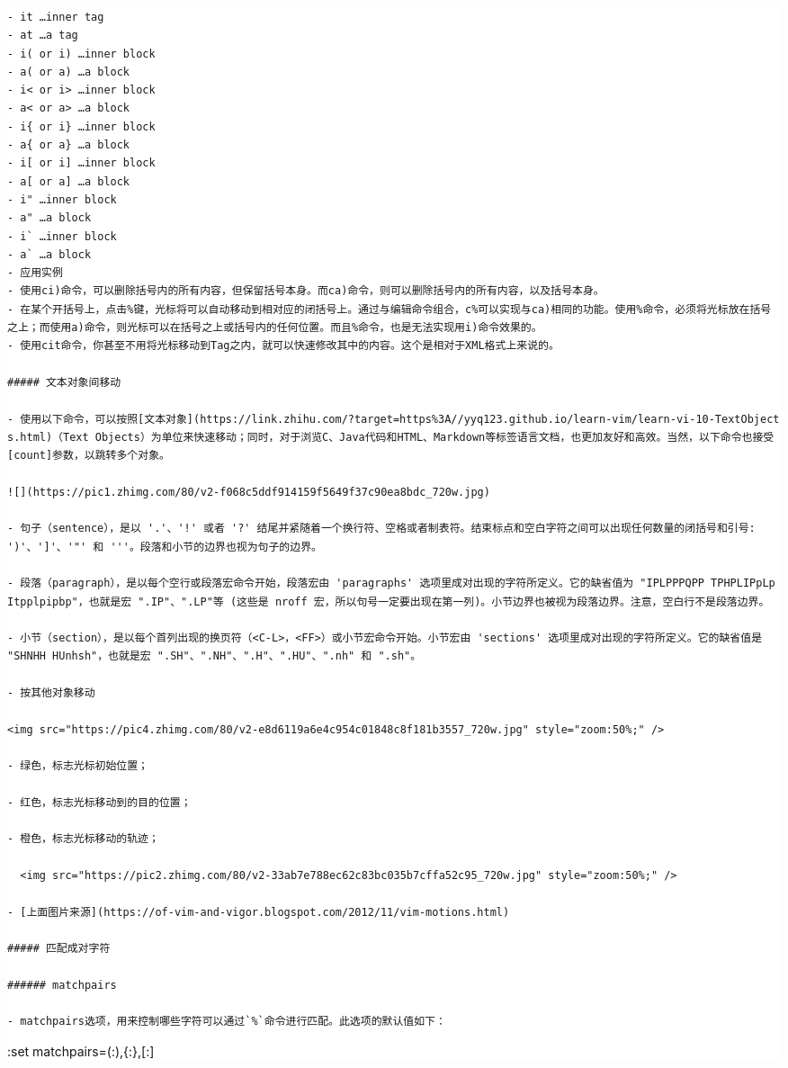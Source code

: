   ```
  - it …inner tag
  - at …a tag
  - i( or i) …inner block
  - a( or a) …a block
  - i< or i> …inner block
  - a< or a> …a block
  - i{ or i} …inner block
  - a{ or a} …a block
  - i[ or i] …inner block
  - a[ or a] …a block
  - i" …inner block
  - a" …a block
  - i` …inner block
  - a` …a block
- 应用实例
  - 使用ci)命令，可以删除括号内的所有内容，但保留括号本身。而ca)命令，则可以删除括号内的所有内容，以及括号本身。
  - 在某个开括号上，点击%键，光标将可以自动移动到相对应的闭括号上。通过与编辑命令组合，c%可以实现与ca)相同的功能。使用%命令，必须将光标放在括号之上；而使用a)命令，则光标可以在括号之上或括号内的任何位置。而且%命令，也是无法实现用i)命令效果的。
  - 使用cit命令，你甚至不用将光标移动到Tag之内，就可以快速修改其中的内容。这个是相对于XML格式上来说的。

##### 文本对象间移动

- 使用以下命令，可以按照[文本对象](https://link.zhihu.com/?target=https%3A//yyq123.github.io/learn-vim/learn-vi-10-TextObjects.html)（Text Objects）为单位来快速移动；同时，对于浏览C、Java代码和HTML、Markdown等标签语言文档，也更加友好和高效。当然，以下命令也接受[count]参数，以跳转多个对象。

  ![](https://pic1.zhimg.com/80/v2-f068c5ddf914159f5649f37c90ea8bdc_720w.jpg)

- 句子（sentence），是以 '.'、'!' 或者 '?' 结尾并紧随着一个换行符、空格或者制表符。结束标点和空白字符之间可以出现任何数量的闭括号和引号: ')'、']'、'"' 和 '''。段落和小节的边界也视为句子的边界。

- 段落（paragraph），是以每个空行或段落宏命令开始，段落宏由 'paragraphs' 选项里成对出现的字符所定义。它的缺省值为 "IPLPPPQPP TPHPLIPpLpItpplpipbp"，也就是宏 ".IP"、".LP"等 (这些是 nroff 宏，所以句号一定要出现在第一列)。小节边界也被视为段落边界。注意，空白行不是段落边界。

- 小节（section），是以每个首列出现的换页符（<C-L>，<FF>）或小节宏命令开始。小节宏由 'sections' 选项里成对出现的字符所定义。它的缺省值是 "SHNHH HUnhsh"，也就是宏 ".SH"、".NH"、".H"、".HU"、".nh" 和 ".sh"。

- 按其他对象移动

  <img src="https://pic4.zhimg.com/80/v2-e8d6119a6e4c954c01848c8f181b3557_720w.jpg" style="zoom:50%;" />

  - 绿色，标志光标初始位置；

  - 红色，标志光标移动到的目的位置；

  - 橙色，标志光标移动的轨迹；

    <img src="https://pic2.zhimg.com/80/v2-33ab7e788ec62c83bc035b7cffa52c95_720w.jpg" style="zoom:50%;" />

- [上面图片来源](https://of-vim-and-vigor.blogspot.com/2012/11/vim-motions.html)

##### 匹配成对字符

###### matchpairs

- matchpairs选项，用来控制哪些字符可以通过`%`命令进行匹配。此选项的默认值如下：

  ```
  :set matchpairs=(:),{:},[:]
  ```

  ```